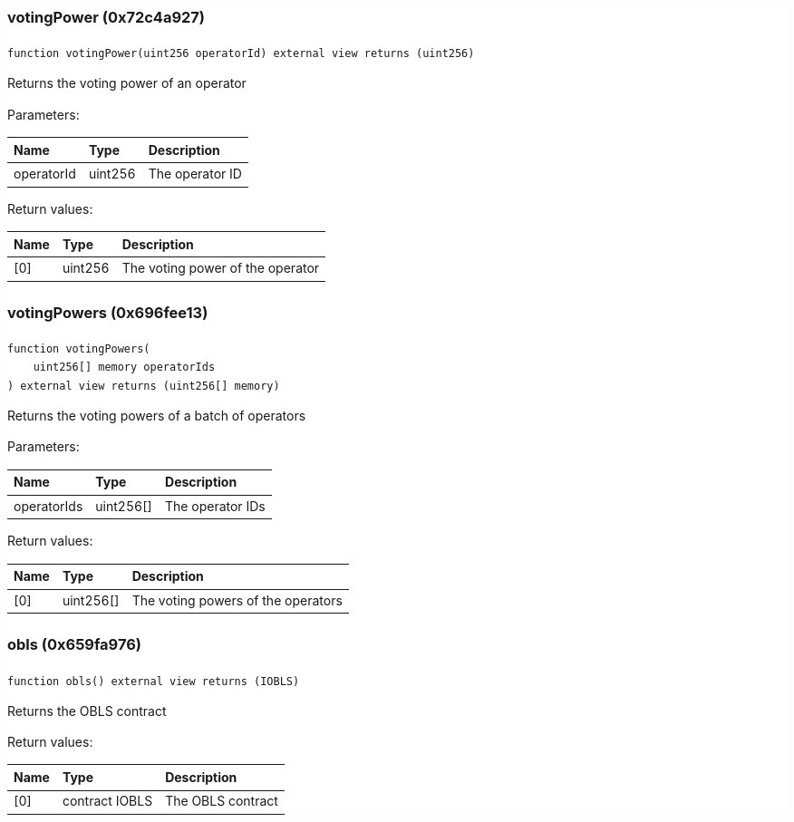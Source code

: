 ### votingPower (0x72c4a927)

```solidity
function votingPower(uint256 operatorId) external view returns (uint256)
```

Returns the voting power of an operator


Parameters:

| Name       | Type    | Description      |
| :--------- | :------ | :--------------- |
| operatorId | uint256 | The operator ID  |


Return values:

| Name | Type    | Description                      |
| :--- | :------ | :------------------------------- |
| [0]  | uint256 | The voting power of the operator |

### votingPowers (0x696fee13)

```solidity
function votingPowers(
    uint256[] memory operatorIds
) external view returns (uint256[] memory)
```

Returns the voting powers of a batch of operators


Parameters:

| Name        | Type      | Description       |
| :---------- | :-------- | :---------------- |
| operatorIds | uint256[] | The operator IDs  |


Return values:

| Name | Type      | Description                        |
| :--- | :-------- | :--------------------------------- |
| [0]  | uint256[] | The voting powers of the operators |

### obls (0x659fa976)

```solidity
function obls() external view returns (IOBLS)
```

Returns the OBLS contract


Return values:

| Name | Type           | Description       |
| :--- | :------------- | :---------------- |
| [0]  | contract IOBLS | The OBLS contract |
